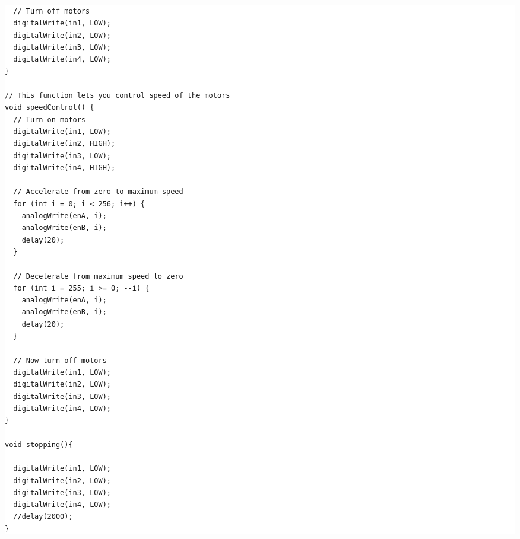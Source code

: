 ```arduino title="RoboKarsa_Light_Follower_Robot.ino" showLineNumbers
  // Turn off motors
  digitalWrite(in1, LOW);
  digitalWrite(in2, LOW);
  digitalWrite(in3, LOW);
  digitalWrite(in4, LOW);
}

// This function lets you control speed of the motors
void speedControl() {
  // Turn on motors
  digitalWrite(in1, LOW);
  digitalWrite(in2, HIGH);
  digitalWrite(in3, LOW);
  digitalWrite(in4, HIGH);

  // Accelerate from zero to maximum speed
  for (int i = 0; i < 256; i++) {
    analogWrite(enA, i);
    analogWrite(enB, i);
    delay(20);
  }

  // Decelerate from maximum speed to zero
  for (int i = 255; i >= 0; --i) {
    analogWrite(enA, i);
    analogWrite(enB, i);
    delay(20);
  }

  // Now turn off motors
  digitalWrite(in1, LOW);
  digitalWrite(in2, LOW);
  digitalWrite(in3, LOW);
  digitalWrite(in4, LOW);
}

void stopping(){

  digitalWrite(in1, LOW);
  digitalWrite(in2, LOW);
  digitalWrite(in3, LOW);
  digitalWrite(in4, LOW);
  //delay(2000);
}
```


